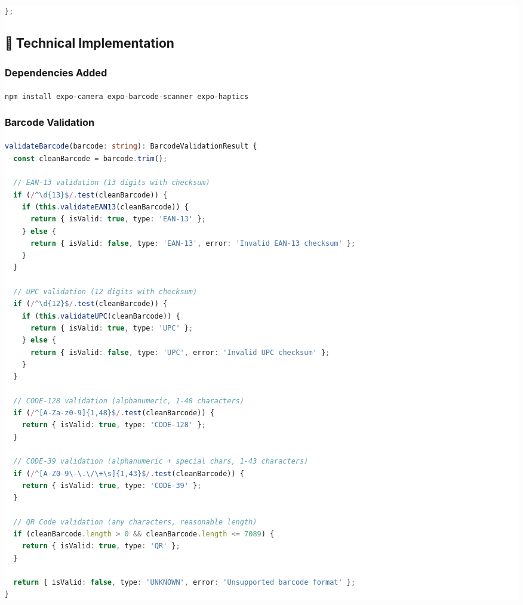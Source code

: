 ```typescript
};
```

## 🔧 **Technical Implementation**

### **Dependencies Added**
```bash
npm install expo-camera expo-barcode-scanner expo-haptics
```

### **Barcode Validation**
```typescript
validateBarcode(barcode: string): BarcodeValidationResult {
  const cleanBarcode = barcode.trim();

  // EAN-13 validation (13 digits with checksum)
  if (/^\d{13}$/.test(cleanBarcode)) {
    if (this.validateEAN13(cleanBarcode)) {
      return { isValid: true, type: 'EAN-13' };
    } else {
      return { isValid: false, type: 'EAN-13', error: 'Invalid EAN-13 checksum' };
    }
  }

  // UPC validation (12 digits with checksum)
  if (/^\d{12}$/.test(cleanBarcode)) {
    if (this.validateUPC(cleanBarcode)) {
      return { isValid: true, type: 'UPC' };
    } else {
      return { isValid: false, type: 'UPC', error: 'Invalid UPC checksum' };
    }
  }

  // CODE-128 validation (alphanumeric, 1-48 characters)
  if (/^[A-Za-z0-9]{1,48}$/.test(cleanBarcode)) {
    return { isValid: true, type: 'CODE-128' };
  }

  // CODE-39 validation (alphanumeric + special chars, 1-43 characters)
  if (/^[A-Z0-9\-\.\/\+\s]{1,43}$/.test(cleanBarcode)) {
    return { isValid: true, type: 'CODE-39' };
  }

  // QR Code validation (any characters, reasonable length)
  if (cleanBarcode.length > 0 && cleanBarcode.length <= 7089) {
    return { isValid: true, type: 'QR' };
  }

  return { isValid: false, type: 'UNKNOWN', error: 'Unsupported barcode format' };
}
```
